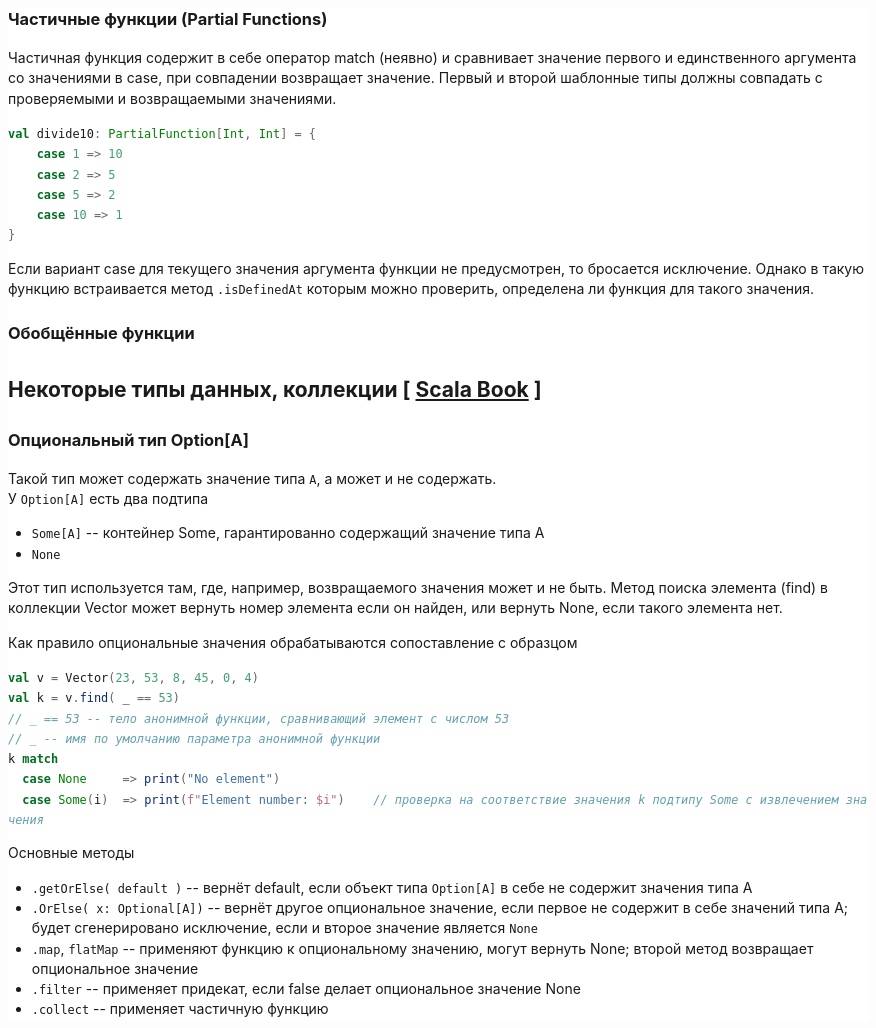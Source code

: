 
### Частичные функции (Partial Functions)
Частичная функция содержит в себе оператор match (неявно) и сравнивает значение первого и единственного аргумента 
со значениями в case, при совпадении возвращает значение. 
Первый и второй шаблонные типы должны совпадать с проверяемыми и возвращаемыми значениями.


```scala
val divide10: PartialFunction[Int, Int] = {
    case 1 => 10
    case 2 => 5
    case 5 => 2
    case 10 => 1
}
```
Если вариант case для текущего значения аргумента функции не предусмотрен, то бросается исключение. 
Однако в такую функцию встраивается метод `.isDefinedAt` которым можно проверить, 
определена ли функция для такого значения. 

### Обобщённые функции





## Некоторые типы данных, коллекции [ [Scala Book](https://docs.scala-lang.org/scala3/book/collections-classes.html) ]

### Опциональный тип Option[A]
Такой тип может содержать значение типа `A`, а может и не содержать.\
У `Option[A]` есть два подтипа
- `Some[A]` -- контейнер Some, гарантированно содержащий значение типа A
- `None`

Этот тип используется там, где, например, возвращаемого значения может и не быть.
Метод поиска элемента (find) в коллекции Vector может вернуть номер элемента если он найден, или вернуть None,
если такого элемента нет.

Как правило опциональные значения обрабатываются сопоставление с образцом
```scala
val v = Vector(23, 53, 8, 45, 0, 4)
val k = v.find( _ == 53)
// _ == 53 -- тело анонимной функции, сравнивающий элемент с числом 53
// _ -- имя по умолчанию параметра анонимной функции 
k match
  case None     => print("No element")
  case Some(i)  => print(f"Element number: $i")    // проверка на соответствие значения k подтипу Some с извлечением значения 
```

Основные методы
- `.getOrElse( default )` -- вернёт default, если объект типа `Option[A]` в себе не содержит значения типа A
- `.OrElse( x: Optional[A])` -- вернёт другое опциональное значение, если первое не содержит в себе значений типа A;
  будет сгенерировано исключение, если и второе значение является `None`
- `.map`, `flatMap` -- применяют функцию к опциональному значению, могут вернуть None; второй метод возвращает опциональное значение
- `.filter` -- применяет придекат, если false делает опциональное значение None
- `.collect` -- применяет частичную функцию
